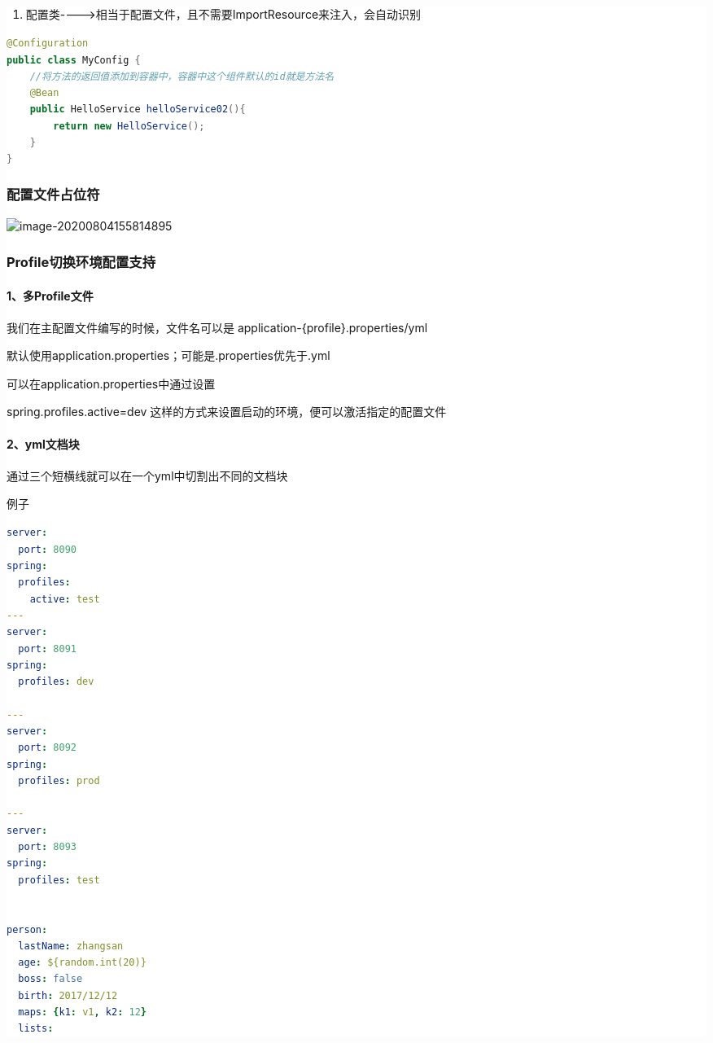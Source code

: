 1. 配置类---->相当于配置文件，且不需要ImportResource来注入，会自动识别

```java
@Configuration
public class MyConfig {
    //将方法的返回值添加到容器中，容器中这个组件默认的id就是方法名
    @Bean
    public HelloService helloService02(){
        return new HelloService();
    }
}
```

### 配置文件占位符

![image-20200804155814895](C:\Users\q1367\Desktop\SpringBoot\images\image-20200804155814895.png)

### Profile切换环境配置支持

#### 1、多Profile文件

我们在主配置文件编写的时候，文件名可以是 application-{profile}.properties/yml

默认使用application.properties；可能是.properties优先于.yml

可以在application.properties中通过设置

spring.profiles.active=dev	这样的方式来设置启动的环境，便可以激活指定的配置文件

#### 2、yml文档块

通过三个短横线就可以在一个yml中切割出不同的文档块

例子

```yaml
server:
  port: 8090
spring:
  profiles:
    active: test
---
server:
  port: 8091
spring:
  profiles: dev

---
server:
  port: 8092
spring:
  profiles: prod

---
server:
  port: 8093
spring:
  profiles: test


person:
  lastName: zhangsan
  age: ${random.int(20)}
  boss: false
  birth: 2017/12/12
  maps: {k1: v1, k2: 12}
  lists:
```